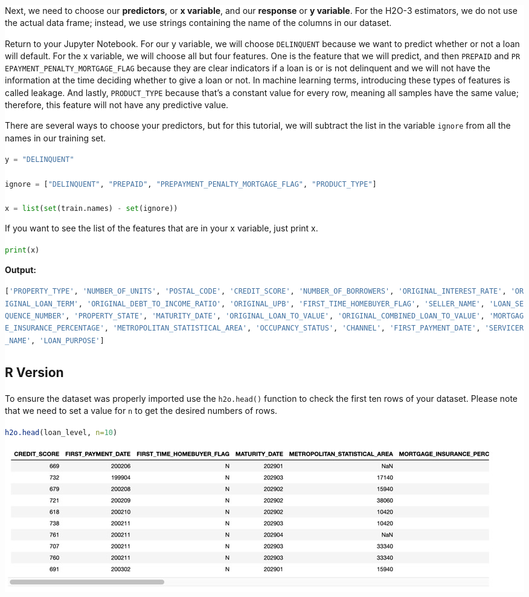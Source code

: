 Next, we need to choose our **predictors**, or **x variable**, and our **response** or **y variable**. For the H2O-3 estimators, we do not use the actual data frame; instead, we use strings containing the name of the columns in our dataset.

Return to your Jupyter Notebook. For our y variable, we will choose `DELINQUENT` because we want to predict whether or not a loan will default. For the x variable, we will choose all but four features. One is the feature that we will predict, and then `PREPAID` and `PREPAYMENT_PENALTY_MORTGAGE_FLAG` because they are clear indicators if a loan is or is not delinquent and we will not have the information at the time deciding whether to give a loan or not. In machine learning terms, introducing these types of features is called leakage. And lastly, `PRODUCT_TYPE` because that’s a constant value for every row, meaning all samples have the same value; therefore, this feature will not have any predictive value.

There are several ways to choose your predictors, but for this tutorial, we will subtract the list in the variable `ignore` from all the names in our training set. 

``` python
y = "DELINQUENT"

ignore = ["DELINQUENT", "PREPAID", "PREPAYMENT_PENALTY_MORTGAGE_FLAG", "PRODUCT_TYPE"] 

x = list(set(train.names) - set(ignore))
```

If you want to see the list of the features that are in your x variable, just print x.

``` python
print(x)
```
**Output:**
``` python
['PROPERTY_TYPE', 'NUMBER_OF_UNITS', 'POSTAL_CODE', 'CREDIT_SCORE', 'NUMBER_OF_BORROWERS', 'ORIGINAL_INTEREST_RATE', 'ORIGINAL_LOAN_TERM', 'ORIGINAL_DEBT_TO_INCOME_RATIO', 'ORIGINAL_UPB', 'FIRST_TIME_HOMEBUYER_FLAG', 'SELLER_NAME', 'LOAN_SEQUENCE_NUMBER', 'PROPERTY_STATE', 'MATURITY_DATE', 'ORIGINAL_LOAN_TO_VALUE', 'ORIGINAL_COMBINED_LOAN_TO_VALUE', 'MORTGAGE_INSURANCE_PERCENTAGE', 'METROPOLITAN_STATISTICAL_AREA', 'OCCUPANCY_STATUS', 'CHANNEL', 'FIRST_PAYMENT_DATE', 'SERVICER_NAME', 'LOAN_PURPOSE']
``` 

## R Version

To ensure the dataset was properly imported use the `h2o.head()` function to check the first ten rows of your dataset. Please note that we need to set a value for `n` to get the desired numbers of rows.

``` R
h2o.head(loan_level, n=10)
```
![r-dataset-head](assets/r-dataset-head.jpg)
